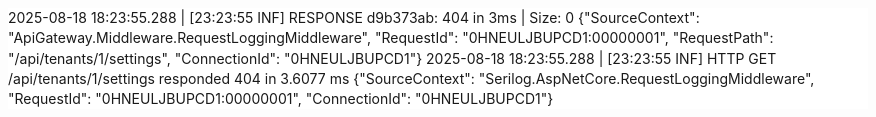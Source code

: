 2025-08-18 18:23:55.288 | [23:23:55 INF] RESPONSE d9b373ab: 404 in 3ms | Size: 0 {"SourceContext": "ApiGateway.Middleware.RequestLoggingMiddleware", "RequestId": "0HNEULJBUPCD1:00000001", "RequestPath": "/api/tenants/1/settings", "ConnectionId": "0HNEULJBUPCD1"}
2025-08-18 18:23:55.288 | [23:23:55 INF] HTTP GET /api/tenants/1/settings responded 404 in 3.6077 ms {"SourceContext": "Serilog.AspNetCore.RequestLoggingMiddleware", "RequestId": "0HNEULJBUPCD1:00000001", "ConnectionId": "0HNEULJBUPCD1"}
